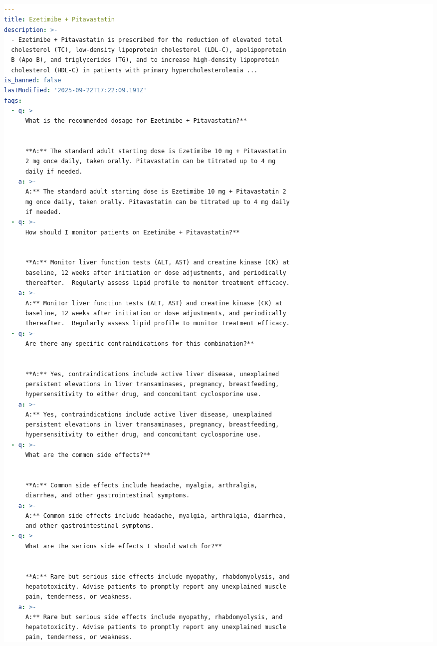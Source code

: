```yaml
---
title: Ezetimibe + Pitavastatin
description: >-
  - Ezetimibe + Pitavastatin is prescribed for the reduction of elevated total
  cholesterol (TC), low-density lipoprotein cholesterol (LDL-C), apolipoprotein
  B (Apo B), and triglycerides (TG), and to increase high-density lipoprotein
  cholesterol (HDL-C) in patients with primary hypercholesterolemia ...
is_banned: false
lastModified: '2025-09-22T17:22:09.191Z'
faqs:
  - q: >-
      What is the recommended dosage for Ezetimibe + Pitavastatin?**


      **A:** The standard adult starting dose is Ezetimibe 10 mg + Pitavastatin
      2 mg once daily, taken orally. Pitavastatin can be titrated up to 4 mg
      daily if needed.
    a: >-
      A:** The standard adult starting dose is Ezetimibe 10 mg + Pitavastatin 2
      mg once daily, taken orally. Pitavastatin can be titrated up to 4 mg daily
      if needed.
  - q: >-
      How should I monitor patients on Ezetimibe + Pitavastatin?**


      **A:** Monitor liver function tests (ALT, AST) and creatine kinase (CK) at
      baseline, 12 weeks after initiation or dose adjustments, and periodically
      thereafter.  Regularly assess lipid profile to monitor treatment efficacy.
    a: >-
      A:** Monitor liver function tests (ALT, AST) and creatine kinase (CK) at
      baseline, 12 weeks after initiation or dose adjustments, and periodically
      thereafter.  Regularly assess lipid profile to monitor treatment efficacy.
  - q: >-
      Are there any specific contraindications for this combination?**


      **A:** Yes, contraindications include active liver disease, unexplained
      persistent elevations in liver transaminases, pregnancy, breastfeeding,
      hypersensitivity to either drug, and concomitant cyclosporine use.
    a: >-
      A:** Yes, contraindications include active liver disease, unexplained
      persistent elevations in liver transaminases, pregnancy, breastfeeding,
      hypersensitivity to either drug, and concomitant cyclosporine use.
  - q: >-
      What are the common side effects?**


      **A:** Common side effects include headache, myalgia, arthralgia,
      diarrhea, and other gastrointestinal symptoms.
    a: >-
      A:** Common side effects include headache, myalgia, arthralgia, diarrhea,
      and other gastrointestinal symptoms.
  - q: >-
      What are the serious side effects I should watch for?**


      **A:** Rare but serious side effects include myopathy, rhabdomyolysis, and
      hepatotoxicity. Advise patients to promptly report any unexplained muscle
      pain, tenderness, or weakness.
    a: >-
      A:** Rare but serious side effects include myopathy, rhabdomyolysis, and
      hepatotoxicity. Advise patients to promptly report any unexplained muscle
      pain, tenderness, or weakness.
```